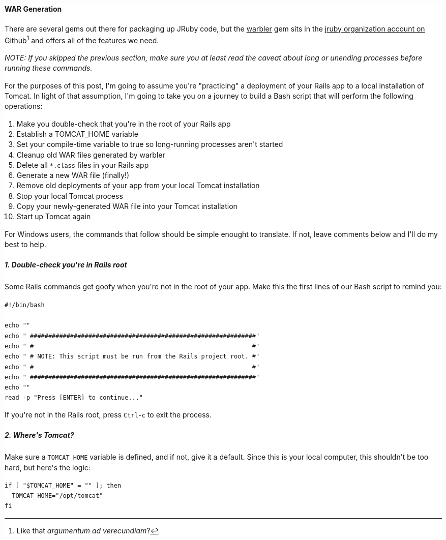 #### WAR Generation ####

There are several gems out there for packaging up JRuby code, but the [warbler](https://github.com/jruby/warbler) gem sits in the [jruby organization account on Github](https://github.com/jruby)[^2] and offers all of the features we need.

_NOTE: If you skipped the previous section, make sure you at least read the caveat about long or unending processes before running these commands._

For the purposes of this post, I'm going to assume you're "practicing" a deployment of your Rails app to a local installation of Tomcat. In light of that assumption, I'm going to take you on a journey to build a Bash script that will perform the following operations:

 1. Make you double-check that you're in the root of your Rails app
 2. Establish a TOMCAT_HOME variable
 3. Set your compile-time variable to true so long-running processes aren't started
 4. Cleanup old WAR files generated by warbler
 5. Delete all `*.class` files in your Rails app
 6. Generate a new WAR file (finally!)
 7. Remove old deployments of your app from your local Tomcat installation
 8. Stop your local Tomcat process
 9. Copy your newly-generated WAR file into your Tomcat installation
 10. Start up Tomcat again

For Windows users, the commands that follow should be simple enought to translate. If not, leave comments below and I'll do my best to help.

##### 1. Double-check you're in Rails root #####

Some Rails commands get goofy when you're not in the root of your app. Make this the first lines of our Bash script to remind you:

~~~~
#!/bin/bash

echo ""
echo " ##############################################################"
echo " #                                                            #"
echo " # NOTE: This script must be run from the Rails project root. #"
echo " #                                                            #"
echo " ##############################################################"
echo ""
read -p "Press [ENTER] to continue..."
~~~~

If you're not in the Rails root, press `Ctrl-c` to exit the process.

##### 2. Where's Tomcat? #####

Make sure a `TOMCAT_HOME` variable is defined, and if not, give it a default. Since this is your local computer, this shouldn't be too hard, but here's the logic:

~~~~
if [ "$TOMCAT_HOME" = "" ]; then
  TOMCAT_HOME="/opt/tomcat"
fi
~~~~


[^1]: Especially if you do Clojure development as well. Their sister [Immutant](http://immutant.org/) project provides a similar frictionless path for deploying your Clojure web applications in a JBoss container, but as of this writing is much less mature than Torquebox.
[^2]: Like that _argumentum ad verecundiam_?